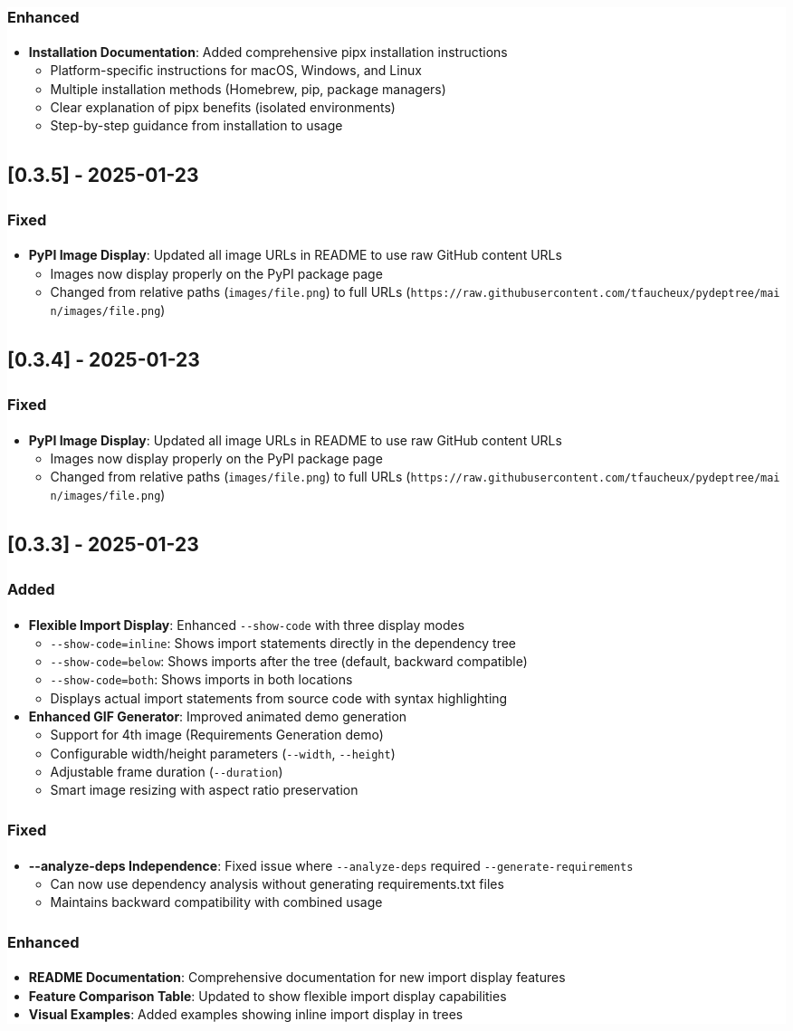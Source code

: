 ### Enhanced
- **Installation Documentation**: Added comprehensive pipx installation instructions
  - Platform-specific instructions for macOS, Windows, and Linux
  - Multiple installation methods (Homebrew, pip, package managers)
  - Clear explanation of pipx benefits (isolated environments)
  - Step-by-step guidance from installation to usage

## [0.3.5] - 2025-01-23

### Fixed
- **PyPI Image Display**: Updated all image URLs in README to use raw GitHub content URLs
  - Images now display properly on the PyPI package page
  - Changed from relative paths (`images/file.png`) to full URLs (`https://raw.githubusercontent.com/tfaucheux/pydeptree/main/images/file.png`)

## [0.3.4] - 2025-01-23

### Fixed
- **PyPI Image Display**: Updated all image URLs in README to use raw GitHub content URLs
  - Images now display properly on the PyPI package page
  - Changed from relative paths (`images/file.png`) to full URLs (`https://raw.githubusercontent.com/tfaucheux/pydeptree/main/images/file.png`)

## [0.3.3] - 2025-01-23

### Added
- **Flexible Import Display**: Enhanced `--show-code` with three display modes
  - `--show-code=inline`: Shows import statements directly in the dependency tree
  - `--show-code=below`: Shows imports after the tree (default, backward compatible)
  - `--show-code=both`: Shows imports in both locations
  - Displays actual import statements from source code with syntax highlighting
- **Enhanced GIF Generator**: Improved animated demo generation
  - Support for 4th image (Requirements Generation demo)
  - Configurable width/height parameters (`--width`, `--height`)
  - Adjustable frame duration (`--duration`)
  - Smart image resizing with aspect ratio preservation

### Fixed
- **--analyze-deps Independence**: Fixed issue where `--analyze-deps` required `--generate-requirements`
  - Can now use dependency analysis without generating requirements.txt files
  - Maintains backward compatibility with combined usage

### Enhanced
- **README Documentation**: Comprehensive documentation for new import display features
- **Feature Comparison Table**: Updated to show flexible import display capabilities
- **Visual Examples**: Added examples showing inline import display in trees
